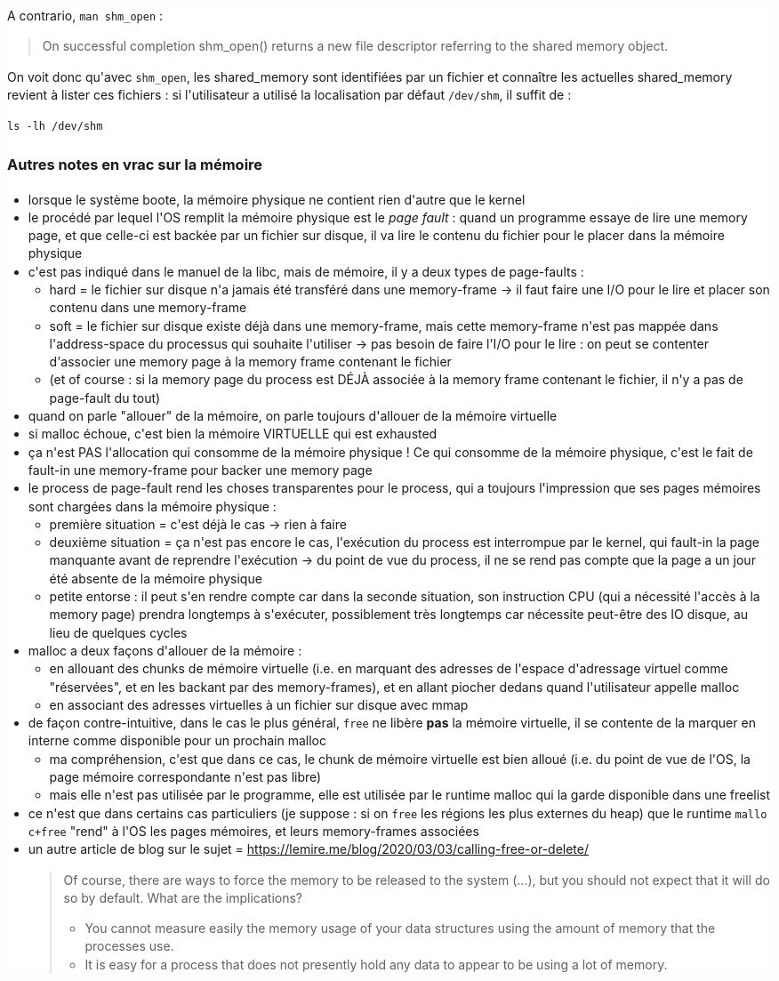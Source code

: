 A contrario, `man shm_open` :

> On successful completion shm_open() returns a new file descriptor referring to the shared memory object.

On voit donc qu'avec `shm_open`, les shared_memory sont identifiées par un fichier et connaître les actuelles shared_memory revient à lister ces fichiers : si l'utilisateur a utilisé la localisation par défaut `/dev/shm`, il suffit de :

```
ls -lh /dev/shm
```


### Autres notes en vrac sur la mémoire

- lorsque le système boote, la mémoire physique ne contient rien d'autre que le kernel
- le procédé par lequel l'OS remplit la mémoire physique est le _page fault_ : quand un programme essaye de lire une memory page, et que celle-ci est backée par un fichier sur disque, il va lire le contenu du fichier pour le placer dans la mémoire physique
- c'est pas indiqué dans le manuel de la libc, mais de mémoire, il y a deux types de page-faults :
    - hard = le fichier sur disque n'a jamais été transféré dans une memory-frame -> il faut faire une I/O pour le lire et placer son contenu dans une memory-frame
    - soft = le fichier sur disque existe déjà dans une memory-frame, mais cette memory-frame n'est pas mappée dans l'address-space du processus qui souhaite l'utiliser -> pas besoin de faire l'I/O pour le lire : on peut se contenter d'associer une memory page à la memory frame contenant le fichier
    - (et of course : si la memory page du process est DÉJÀ associée à la memory frame contenant le fichier, il n'y a pas de page-fault du tout)
- quand on parle "allouer" de la mémoire, on parle toujours d'allouer de la mémoire virtuelle
- si malloc échoue, c'est bien la mémoire VIRTUELLE qui est exhausted
- ça n'est PAS l'allocation qui consomme de la mémoire physique ! Ce qui consomme de la mémoire physique, c'est le fait de fault-in une memory-frame pour backer une memory page
- le process de page-fault rend les choses transparentes pour le process, qui a toujours l'impression que ses pages mémoires sont chargées dans la mémoire physique :
    - première situation = c'est déjà le cas -> rien à faire
    - deuxième situation = ça n'est pas encore le cas, l'exécution du process est interrompue par le kernel, qui fault-in la page manquante avant de reprendre l'exécution -> du point de vue du process, il ne se rend pas compte que la page a un jour été absente de la mémoire physique
    - petite entorse : il peut s'en rendre compte car dans la seconde situation, son instruction CPU (qui a nécessité l'accès à la memory page) prendra longtemps à s'exécuter, possiblement très longtemps car nécessite peut-être des IO disque, au lieu de quelques cycles
- malloc a deux façons d'allouer de la mémoire :
    - en allouant des chunks de mémoire virtuelle (i.e. en marquant des adresses de l'espace d'adressage virtuel comme "réservées", et en les backant par des memory-frames), et en allant piocher dedans quand l'utilisateur appelle malloc
    - en associant des adresses virtuelles à un fichier sur disque avec mmap
- de façon contre-intuitive, dans le cas le plus général, `free` ne libère **pas** la mémoire virtuelle, il se contente de la marquer en interne comme disponible pour un prochain malloc
    - ma compréhension, c'est que dans ce cas, le chunk de mémoire virtuelle est bien alloué (i.e. du point de vue de l'OS, la page mémoire correspondante n'est pas libre)
    - mais elle n'est pas utilisée par le programme, elle est utilisée par le runtime malloc qui la garde disponible dans une freelist
- ce n'est que dans certains cas particuliers (je suppose : si on `free` les régions les plus externes du heap) que le runtime `malloc+free` "rend" à l'OS les pages mémoires, et leurs memory-frames associées
- un autre article de blog sur le sujet = https://lemire.me/blog/2020/03/03/calling-free-or-delete/
    > Of course, there are ways to force the memory to be released to the system (...), but you should not expect that it will do so by default.
    > What are the implications?
    > - You cannot measure easily the memory usage of your data structures using the amount of memory that the processes use.
    > - It is easy for a process that does not presently hold any data to appear to be using a lot of memory.
